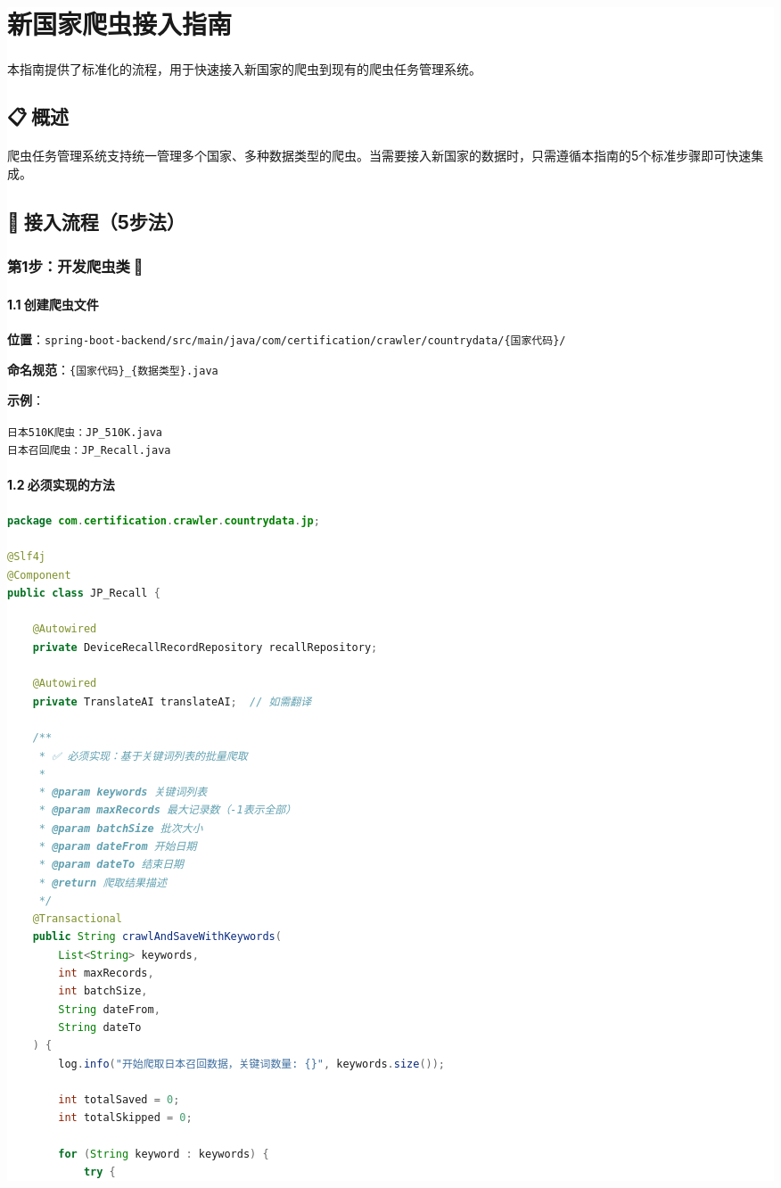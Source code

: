 # 新国家爬虫接入指南

本指南提供了标准化的流程，用于快速接入新国家的爬虫到现有的爬虫任务管理系统。

## 📋 概述

爬虫任务管理系统支持统一管理多个国家、多种数据类型的爬虫。当需要接入新国家的数据时，只需遵循本指南的5个标准步骤即可快速集成。

## 🎯 接入流程（5步法）

### 第1步：开发爬虫类 📝

#### 1.1 创建爬虫文件

**位置**：`spring-boot-backend/src/main/java/com/certification/crawler/countrydata/{国家代码}/`

**命名规范**：`{国家代码}_{数据类型}.java`

**示例**：
```
日本510K爬虫：JP_510K.java
日本召回爬虫：JP_Recall.java
```

#### 1.2 必须实现的方法

```java
package com.certification.crawler.countrydata.jp;

@Slf4j
@Component
public class JP_Recall {
    
    @Autowired
    private DeviceRecallRecordRepository recallRepository;
    
    @Autowired
    private TranslateAI translateAI;  // 如需翻译
    
    /**
     * ✅ 必须实现：基于关键词列表的批量爬取
     * 
     * @param keywords 关键词列表
     * @param maxRecords 最大记录数（-1表示全部）
     * @param batchSize 批次大小
     * @param dateFrom 开始日期
     * @param dateTo 结束日期
     * @return 爬取结果描述
     */
    @Transactional
    public String crawlAndSaveWithKeywords(
        List<String> keywords,
        int maxRecords,
        int batchSize,
        String dateFrom,
        String dateTo
    ) {
        log.info("开始爬取日本召回数据，关键词数量: {}", keywords.size());
        
        int totalSaved = 0;
        int totalSkipped = 0;
        
        for (String keyword : keywords) {
            try {
```